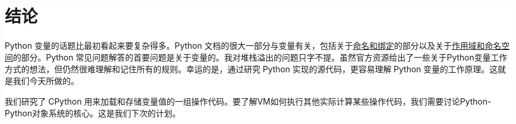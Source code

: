 # 结论

Python 变量的话题比最初看起来要复杂得多。Python 文档的很大一部分与变量有关，包括关于[命名和绑定](https://docs.python.org/3/reference/executionmodel.html#naming-and-binding)的部分以及关于[作用域和命名空间](https://docs.python.org/3/tutorial/classes.html#python-scopes-and-namespaces)的部分。Python 常见问题解答的首要问题是关于变量的。我对堆栈溢出的问题只字不提。虽然官方资源给出了一些关于Python变量工作方式的想法，但仍然很难理解和记住所有的规则。幸运的是，通过研究 Python 实现的源代码，更容易理解 Python 变量的工作原理。这就是我们今天所做的。

我们研究了 CPython 用来加载和存储变量值的一组操作代码。要了解VM如何执行其他实际计算某些操作代码，我们需要讨论Python-Python对象系统的核心。这是我们下次的计划。